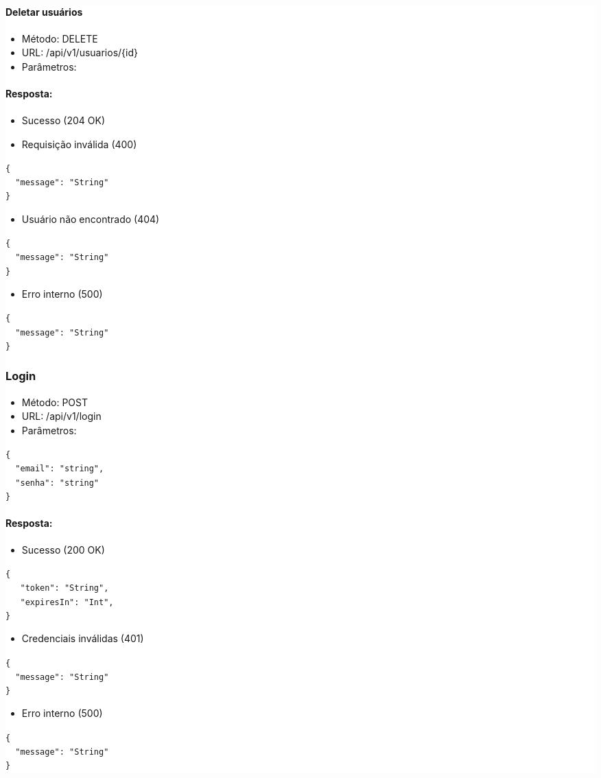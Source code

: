 #### Deletar usuários
- Método: DELETE
- URL: /api/v1/usuarios/{id}
- Parâmetros:
```

```
#### Resposta:
- Sucesso (204 OK)
```

```
- Requisição inválida (400)
```
{
  "message": "String"
}
```
- Usuário não encontrado (404)
```
{
  "message": "String"
}
```
- Erro interno (500)
```
{
  "message": "String"
}
```

### Login
- Método: POST
- URL: /api/v1/login
- Parâmetros:
```
{
  "email": "string",
  "senha": "string"
}
```
#### Resposta:
- Sucesso (200 OK)
```
{
   "token": "String",
   "expiresIn": "Int",
}
 ```

- Credenciais inválidas (401)
```
{
  "message": "String"
}
```
- Erro interno (500)
```
{
  "message": "String"
}
```
